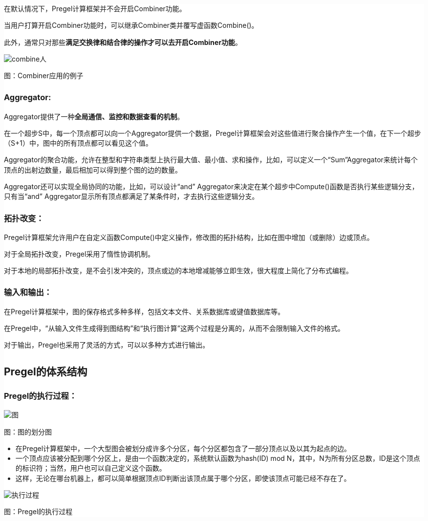 在默认情况下，Pregel计算框架并不会开启Combiner功能。

当用户打算开启Combiner功能时，可以继承Combiner类并覆写虚函数Combine\(\)。

此外，通常只对那些**满足交换律和结合律的操作才可以去开启Combiner功能**。

![combine&#x4EBA;](https://cshihong.github.io/2018/05/30/Pregel%EF%BC%88%E5%9B%BE%E8%AE%A1%E7%AE%97%EF%BC%89%E6%8A%80%E6%9C%AF%E5%8E%9F%E7%90%86/combine%E4%BA%BA.png)

图：Combiner应用的例子

### Aggregator: <a id="Aggregator"></a>

Aggregator提供了一种**全局通信、监控和数据查看的机制**。

在一个超步S中，每一个顶点都可以向一个Aggregator提供一个数据，Pregel计算框架会对这些值进行聚合操作产生一个值，在下一个超步（S+1）中，图中的所有顶点都可以看见这个值。

Aggregator的聚合功能，允许在整型和字符串类型上执行最大值、最小值、求和操作，比如，可以定义一个“Sum”Aggregator来统计每个顶点的出射边数量，最后相加可以得到整个图的边的数量。

Aggregator还可以实现全局协同的功能，比如，可以设计“and” Aggregator来决定在某个超步中Compute\(\)函数是否执行某些逻辑分支，只有当“and” Aggregator显示所有顶点都满足了某条件时，才去执行这些逻辑分支。

### 拓扑改变： <a id="&#x62D3;&#x6251;&#x6539;&#x53D8;&#xFF1A;"></a>

Pregel计算框架允许用户在自定义函数Compute\(\)中定义操作，修改图的拓扑结构，比如在图中增加（或删除）边或顶点。

对于全局拓扑改变，Pregel采用了惰性协调机制。

对于本地的局部拓扑改变，是不会引发冲突的，顶点或边的本地增减能够立即生效，很大程度上简化了分布式编程。

### 输入和输出： <a id="&#x8F93;&#x5165;&#x548C;&#x8F93;&#x51FA;&#xFF1A;"></a>

在Pregel计算框架中，图的保存格式多种多样，包括文本文件、关系数据库或键值数据库等。

在Pregel中，“从输入文件生成得到图结构”和“执行图计算”这两个过程是分离的，从而不会限制输入文件的格式。

对于输出，Pregel也采用了灵活的方式，可以以多种方式进行输出。

## Pregel的体系结构 <a id="Pregel&#x7684;&#x4F53;&#x7CFB;&#x7ED3;&#x6784;"></a>

### Pregel的执行过程： <a id="Pregel&#x7684;&#x6267;&#x884C;&#x8FC7;&#x7A0B;&#xFF1A;"></a>

![&#x56FE;](https://cshihong.github.io/2018/05/30/Pregel%EF%BC%88%E5%9B%BE%E8%AE%A1%E7%AE%97%EF%BC%89%E6%8A%80%E6%9C%AF%E5%8E%9F%E7%90%86/%E5%9B%BE.png)

图：图的划分图

* 在Pregel计算框架中，一个大型图会被划分成许多个分区，每个分区都包含了一部分顶点以及以其为起点的边。
* 一个顶点应该被分配到哪个分区上，是由一个函数决定的，系统默认函数为hash\(ID\) mod N，其中，N为所有分区总数，ID是这个顶点的标识符；当然，用户也可以自己定义这个函数。
* 这样，无论在哪台机器上，都可以简单根据顶点ID判断出该顶点属于哪个分区，即使该顶点可能已经不存在了。

![&#x6267;&#x884C;&#x8FC7;&#x7A0B;](https://cshihong.github.io/2018/05/30/Pregel%EF%BC%88%E5%9B%BE%E8%AE%A1%E7%AE%97%EF%BC%89%E6%8A%80%E6%9C%AF%E5%8E%9F%E7%90%86/%E6%89%A7%E8%A1%8C%E8%BF%87%E7%A8%8B.png)

图：Pregel的执行过程
